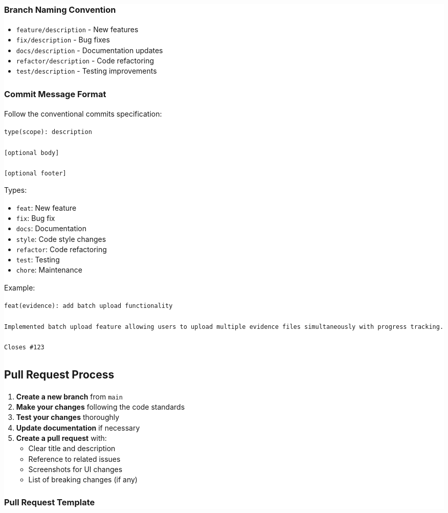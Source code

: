 ### Branch Naming Convention

- `feature/description` - New features
- `fix/description` - Bug fixes
- `docs/description` - Documentation updates
- `refactor/description` - Code refactoring
- `test/description` - Testing improvements

### Commit Message Format

Follow the conventional commits specification:

```
type(scope): description

[optional body]

[optional footer]
```

Types:
- `feat`: New feature
- `fix`: Bug fix
- `docs`: Documentation
- `style`: Code style changes
- `refactor`: Code refactoring
- `test`: Testing
- `chore`: Maintenance

Example:
```
feat(evidence): add batch upload functionality

Implemented batch upload feature allowing users to upload multiple evidence files simultaneously with progress tracking.

Closes #123
```

## Pull Request Process

1. **Create a new branch** from `main`
2. **Make your changes** following the code standards
3. **Test your changes** thoroughly
4. **Update documentation** if necessary
5. **Create a pull request** with:
   - Clear title and description
   - Reference to related issues
   - Screenshots for UI changes
   - List of breaking changes (if any)

### Pull Request Template
